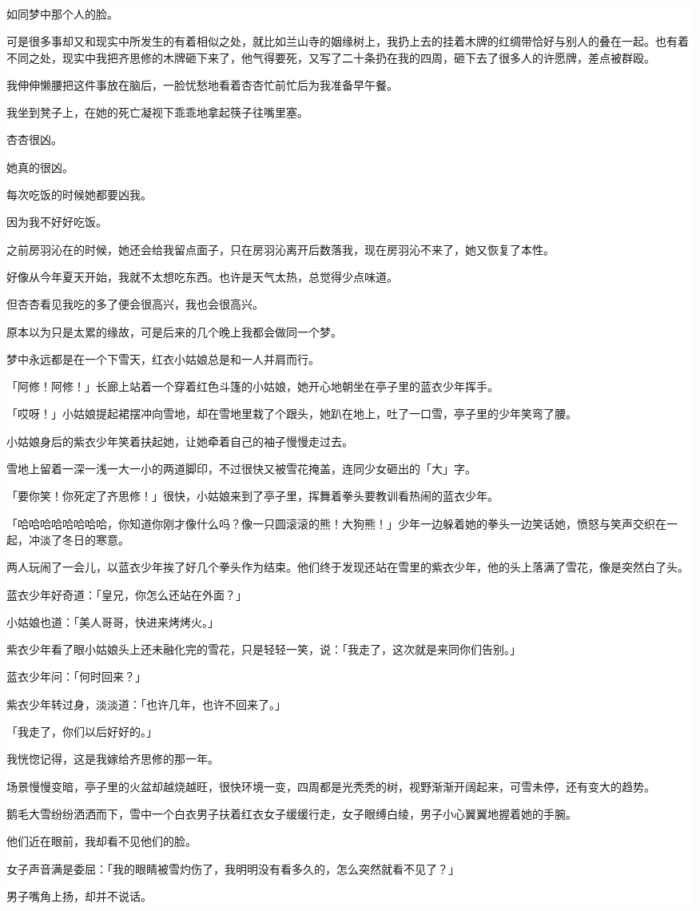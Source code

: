 如同梦中那个人的脸。

可是很多事却又和现实中所发生的有着相似之处，就比如兰山寺的姻缘树上，我扔上去的挂着木牌的红绸带恰好与别人的叠在一起。也有着不同之处，现实中我把齐思修的木牌砸下来了，他气得要死，又写了二十条扔在我的四周，砸下去了很多人的许愿牌，差点被群殴。

我伸伸懒腰把这件事放在脑后，一脸忧愁地看着杏杏忙前忙后为我准备早午餐。

我坐到凳子上，在她的死亡凝视下乖乖地拿起筷子往嘴里塞。

杏杏很凶。

她真的很凶。

每次吃饭的时候她都要凶我。

因为我不好好吃饭。

之前房羽沁在的时候，她还会给我留点面子，只在房羽沁离开后数落我，现在房羽沁不来了，她又恢复了本性。

好像从今年夏天开始，我就不太想吃东西。也许是天气太热，总觉得少点味道。

但杏杏看见我吃的多了便会很高兴，我也会很高兴。

原本以为只是太累的缘故，可是后来的几个晚上我都会做同一个梦。

梦中永远都是在一个下雪天，红衣小姑娘总是和一人并肩而行。

「阿修！阿修！」长廊上站着一个穿着红色斗篷的小姑娘，她开心地朝坐在亭子里的蓝衣少年挥手。

「哎呀！」小姑娘提起裙摆冲向雪地，却在雪地里栽了个跟头，她趴在地上，吐了一口雪，亭子里的少年笑弯了腰。

小姑娘身后的紫衣少年笑着扶起她，让她牵着自己的袖子慢慢走过去。

雪地上留着一深一浅一大一小的两道脚印，不过很快又被雪花掩盖，连同少女砸出的「大」字。

「要你笑！你死定了齐思修！」很快，小姑娘来到了亭子里，挥舞着拳头要教训看热闹的蓝衣少年。

「哈哈哈哈哈哈哈哈，你知道你刚才像什么吗？像一只圆滚滚的熊！大狗熊！」少年一边躲着她的拳头一边笑话她，愤怒与笑声交织在一起，冲淡了冬日的寒意。

两人玩闹了一会儿，以蓝衣少年挨了好几个拳头作为结束。他们终于发现还站在雪里的紫衣少年，他的头上落满了雪花，像是突然白了头。

蓝衣少年好奇道：「皇兄，你怎么还站在外面？」

小姑娘也道：「美人哥哥，快进来烤烤火。」

紫衣少年看了眼小姑娘头上还未融化完的雪花，只是轻轻一笑，说：「我走了，这次就是来同你们告别。」

蓝衣少年问：「何时回来？」

紫衣少年转过身，淡淡道：「也许几年，也许不回来了。」

「我走了，你们以后好好的。」

我恍惚记得，这是我嫁给齐思修的那一年。

场景慢慢变暗，亭子里的火盆却越烧越旺，很快环境一变，四周都是光秃秃的树，视野渐渐开阔起来，可雪未停，还有变大的趋势。

鹅毛大雪纷纷洒洒而下，雪中一个白衣男子扶着红衣女子缓缓行走，女子眼缚白绫，男子小心翼翼地握着她的手腕。

他们近在眼前，我却看不见他们的脸。

女子声音满是委屈：「我的眼睛被雪灼伤了，我明明没有看多久的，怎么突然就看不见了？」

男子嘴角上扬，却并不说话。
